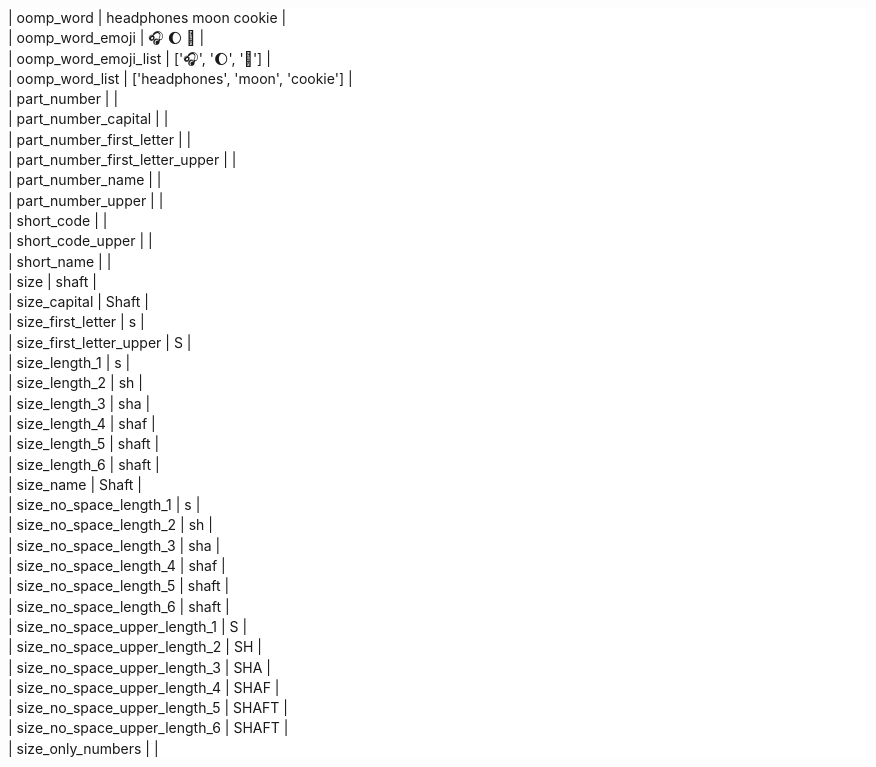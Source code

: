 | oomp_word | headphones moon cookie |  
| oomp_word_emoji | :headphones: :moon: :cookie: |  
| oomp_word_emoji_list | [':headphones:', ':moon:', ':cookie:'] |  
| oomp_word_list | ['headphones', 'moon', 'cookie'] |  
| part_number |  |  
| part_number_capital |  |  
| part_number_first_letter |  |  
| part_number_first_letter_upper |  |  
| part_number_name |  |  
| part_number_upper |  |  
| short_code |  |  
| short_code_upper |  |  
| short_name |  |  
| size | shaft |  
| size_capital | Shaft |  
| size_first_letter | s |  
| size_first_letter_upper | S |  
| size_length_1 | s |  
| size_length_2 | sh |  
| size_length_3 | sha |  
| size_length_4 | shaf |  
| size_length_5 | shaft |  
| size_length_6 | shaft |  
| size_name | Shaft |  
| size_no_space_length_1 | s |  
| size_no_space_length_2 | sh |  
| size_no_space_length_3 | sha |  
| size_no_space_length_4 | shaf |  
| size_no_space_length_5 | shaft |  
| size_no_space_length_6 | shaft |  
| size_no_space_upper_length_1 | S |  
| size_no_space_upper_length_2 | SH |  
| size_no_space_upper_length_3 | SHA |  
| size_no_space_upper_length_4 | SHAF |  
| size_no_space_upper_length_5 | SHAFT |  
| size_no_space_upper_length_6 | SHAFT |  
| size_only_numbers |  |  